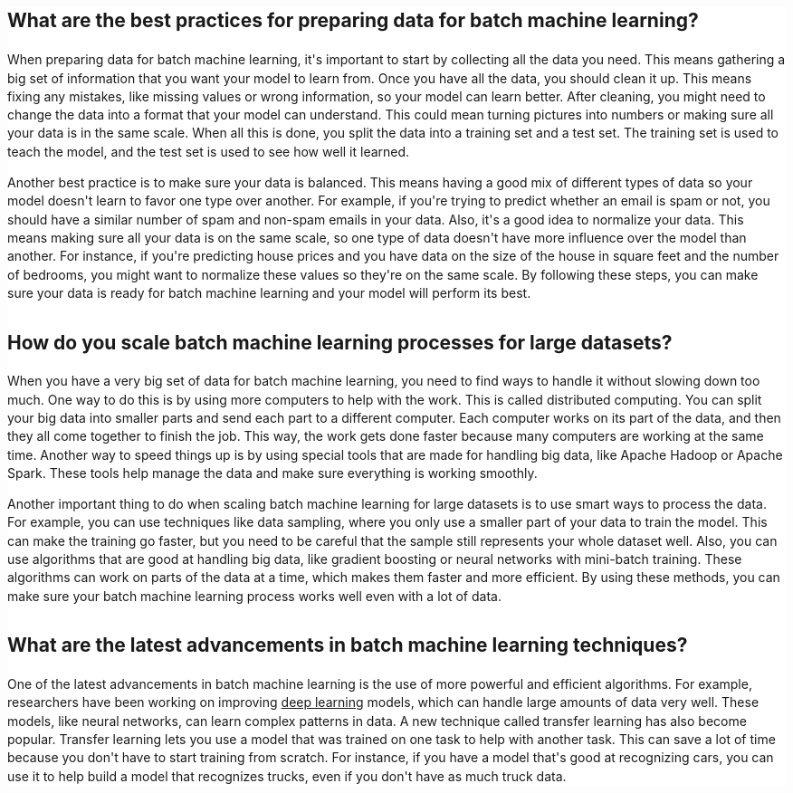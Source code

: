 ## What are the best practices for preparing data for batch machine learning?

When preparing data for batch machine learning, it's important to start by collecting all the data you need. This means gathering a big set of information that you want your model to learn from. Once you have all the data, you should clean it up. This means fixing any mistakes, like missing values or wrong information, so your model can learn better. After cleaning, you might need to change the data into a format that your model can understand. This could mean turning pictures into numbers or making sure all your data is in the same scale. When all this is done, you split the data into a training set and a test set. The training set is used to teach the model, and the test set is used to see how well it learned.

Another best practice is to make sure your data is balanced. This means having a good mix of different types of data so your model doesn't learn to favor one type over another. For example, if you're trying to predict whether an email is spam or not, you should have a similar number of spam and non-spam emails in your data. Also, it's a good idea to normalize your data. This means making sure all your data is on the same scale, so one type of data doesn't have more influence over the model than another. For instance, if you're predicting house prices and you have data on the size of the house in square feet and the number of bedrooms, you might want to normalize these values so they're on the same scale. By following these steps, you can make sure your data is ready for batch machine learning and your model will perform its best.

## How do you scale batch machine learning processes for large datasets?

When you have a very big set of data for batch machine learning, you need to find ways to handle it without slowing down too much. One way to do this is by using more computers to help with the work. This is called distributed computing. You can split your big data into smaller parts and send each part to a different computer. Each computer works on its part of the data, and then they all come together to finish the job. This way, the work gets done faster because many computers are working at the same time. Another way to speed things up is by using special tools that are made for handling big data, like Apache Hadoop or Apache Spark. These tools help manage the data and make sure everything is working smoothly.

Another important thing to do when scaling batch machine learning for large datasets is to use smart ways to process the data. For example, you can use techniques like data sampling, where you only use a smaller part of your data to train the model. This can make the training go faster, but you need to be careful that the sample still represents your whole dataset well. Also, you can use algorithms that are good at handling big data, like gradient boosting or neural networks with mini-batch training. These algorithms can work on parts of the data at a time, which makes them faster and more efficient. By using these methods, you can make sure your batch machine learning process works well even with a lot of data.

## What are the latest advancements in batch machine learning techniques?

One of the latest advancements in batch machine learning is the use of more powerful and efficient algorithms. For example, researchers have been working on improving [deep learning](/wiki/deep-learning) models, which can handle large amounts of data very well. These models, like neural networks, can learn complex patterns in data. A new technique called transfer learning has also become popular. Transfer learning lets you use a model that was trained on one task to help with another task. This can save a lot of time because you don't have to start training from scratch. For instance, if you have a model that's good at recognizing cars, you can use it to help build a model that recognizes trucks, even if you don't have as much truck data.
